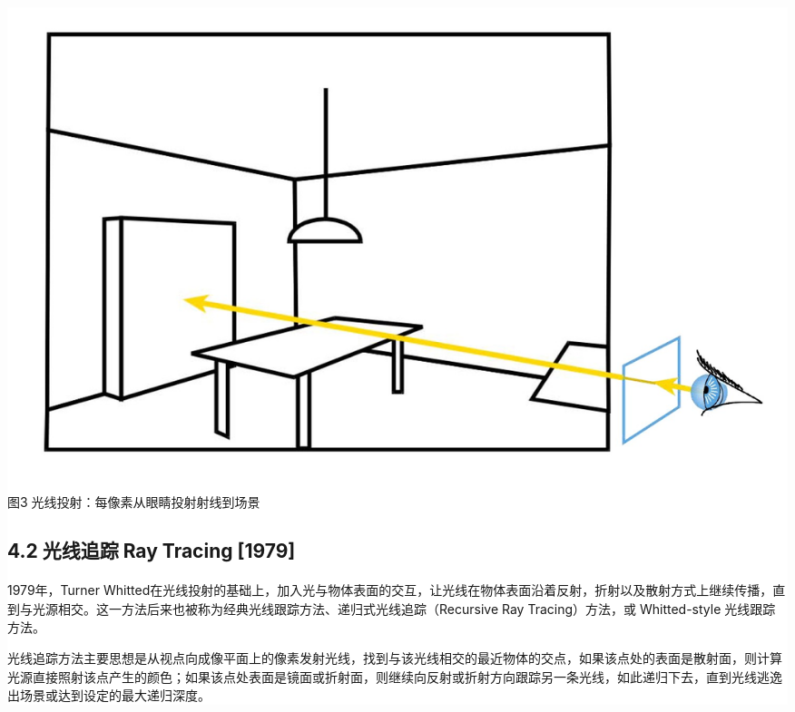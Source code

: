 ![](media/1c43617a918e1c2228cb090212d69285.jpg)

图3 光线投射：每像素从眼睛投射射线到场景

4.2 光线追踪 Ray Tracing [1979]
-------------------------------

1979年，Turner
Whitted在光线投射的基础上，加入光与物体表面的交互，让光线在物体表面沿着反射，折射以及散射方式上继续传播，直到与光源相交。这一方法后来也被称为经典光线跟踪方法、递归式光线追踪（Recursive
Ray Tracing）方法，或 Whitted-style 光线跟踪方法。

光线追踪方法主要思想是从视点向成像平面上的像素发射光线，找到与该光线相交的最近物体的交点，如果该点处的表面是散射面，则计算光源直接照射该点产生的颜色；如果该点处表面是镜面或折射面，则继续向反射或折射方向跟踪另一条光线，如此递归下去，直到光线逃逸出场景或达到设定的最大递归深度。
